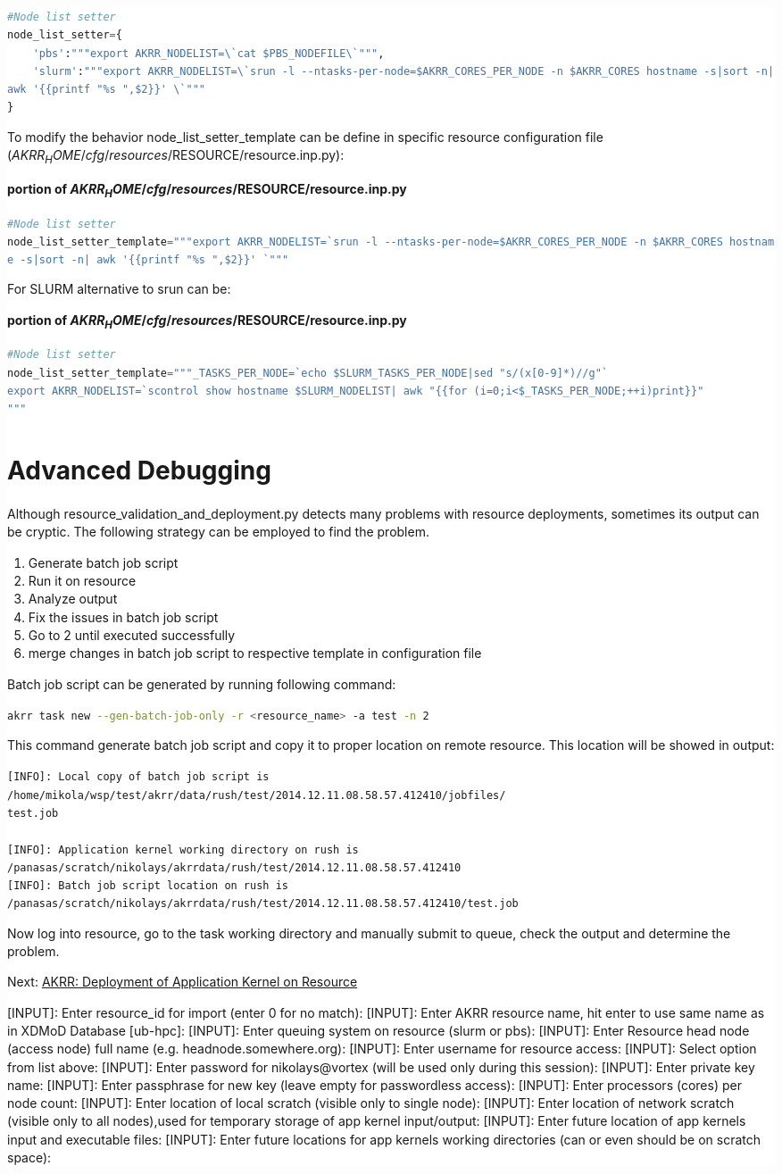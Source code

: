 ```python
#Node list setter
node_list_setter={
    'pbs':"""export AKRR_NODELIST=\`cat $PBS_NODEFILE\`""",
    'slurm':"""export AKRR_NODELIST=\`srun -l --ntasks-per-node=$AKRR_CORES_PER_NODE -n $AKRR_CORES hostname -s|sort -n| awk '{{printf "%s ",$2}}' \`"""
}
```

To modify the behavior node_list_setter_template can be define in specific resource 
configuration file ($AKRR_HOME/cfg/resources/$RESOURCE/resource.inp.py):

**portion of $AKRR_HOME/cfg/resources/$RESOURCE/resource.inp.py**

```python
#Node list setter
node_list_setter_template="""export AKRR_NODELIST=`srun -l --ntasks-per-node=$AKRR_CORES_PER_NODE -n $AKRR_CORES hostname -s|sort -n| awk '{{printf "%s ",$2}}' `"""
```

For SLURM alternative to srun can be:

**portion of $AKRR_HOME/cfg/resources/$RESOURCE/resource.inp.py**

```python
#Node list setter
node_list_setter_template="""_TASKS_PER_NODE=`echo $SLURM_TASKS_PER_NODE|sed "s/(x[0-9]*)//g"`
export AKRR_NODELIST=`scontrol show hostname $SLURM_NODELIST| awk "{{for (i=0;i<$_TASKS_PER_NODE;++i)print}}"
"""
```

# Advanced Debugging

Although resource_validation_and_deployment.py detects many problems with 
resource deployments, sometimes its output can be cryptic. The following 
strategy can be employed to find the problem.

1.  Generate batch job script
2.  Run it on resource
3.  Analyze output
4.  Fix the issues in batch job script
5.  Go to 2 until executed successfully
6.  merge changes in batch job script to respective template in configuration 
file

Batch job script can be generated by running following command:

```bash
akrr task new --gen-batch-job-only -r <resource_name> -a test -n 2
```

This command generate batch job script and copy it to proper location on remote 
resource. This location will be showed in output:

```text
[INFO]: Local copy of batch job script is 
/home/mikola/wsp/test/akrr/data/rush/test/2014.12.11.08.58.57.412410/jobfiles/
test.job

[INFO]: Application kernel working directory on rush is 
/panasas/scratch/nikolays/akrrdata/rush/test/2014.12.11.08.58.57.412410
[INFO]: Batch job script location on rush is 
/panasas/scratch/nikolays/akrrdata/rush/test/2014.12.11.08.58.57.412410/test.job
```

Now log into resource, go to the task working directory and manually submit to 
queue, check the output and determine the problem.

Next: [AKRR: Deployment of Application Kernel on Resource](AKRR_Deployment_of_Application_Kernel_on_Resource.md)


[INPUT]: Enter resource_id for import (enter 0 for no match):
[INPUT]: Enter AKRR resource name, hit enter to use same name as in XDMoD Database [ub-hpc]:
[INPUT]: Enter queuing system on resource (slurm or pbs): 
[INPUT]: Enter Resource head node (access node) full name (e.g. headnode.somewhere.org):
[INPUT]: Enter username for resource access:
[INPUT]: Select option from list above:
[INPUT]: Enter password for nikolays@vortex (will be used only during this session):
[INPUT]: Enter private key name:
[INPUT]: Enter passphrase for new key (leave empty for passwordless access):
[INPUT]: Enter processors (cores) per node count:
[INPUT]: Enter location of local scratch (visible only to single node):
[INPUT]: Enter location of network scratch (visible only to all nodes),used for temporary storage of app kernel input/output:
[INPUT]: Enter future location of app kernels input and executable files:
[INPUT]: Enter future locations for app kernels working directories (can or even should be on scratch space):